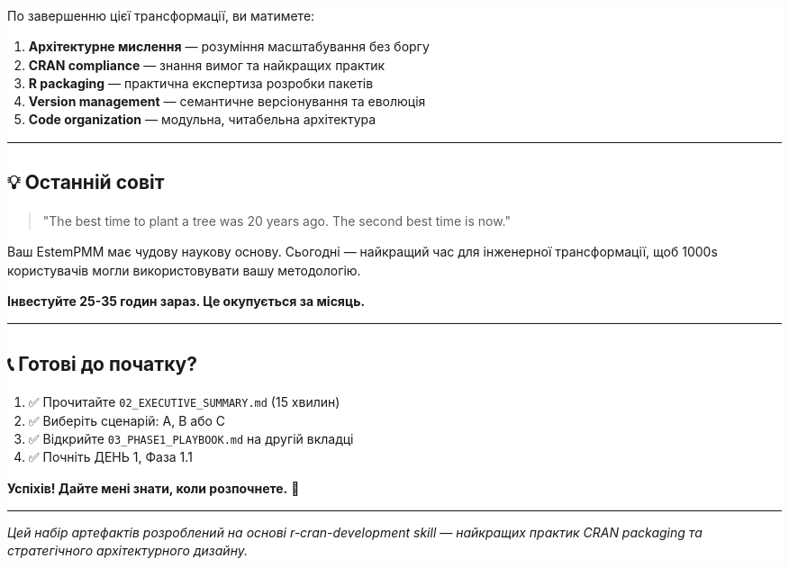 По завершенню цієї трансформації, ви матимете:

1. **Архітектурне мислення** — розуміння масштабування без боргу
2. **CRAN compliance** — знання вимог та найкращих практик
3. **R packaging** — практична експертиза розробки пакетів
4. **Version management** — семантичне версіонування та еволюція
5. **Code organization** — модульна, читабельна архітектура

---

## 💡 Останній совіт

> "The best time to plant a tree was 20 years ago. The second best time is now."

Ваш EstemPMM має чудову наукову основу. Сьогодні — найкращий час для інженерної трансформації, щоб 1000s користувачів могли використовувати вашу методологію.

**Інвестуйте 25-35 годин зараз. Це окупується за місяць.**

---

## 📞 Готові до початку?

1. ✅ Прочитайте `02_EXECUTIVE_SUMMARY.md` (15 хвилин)
2. ✅ Виберіть сценарій: A, B або C
3. ✅ Відкрийте `03_PHASE1_PLAYBOOK.md` на другій вкладці
4. ✅ Почніть ДЕНЬ 1, Фаза 1.1

**Успіхів! Дайте мені знати, коли розпочнете.** 🚀

---

*Цей набір артефактів розроблений на основі r-cran-development skill — найкращих практик CRAN packaging та стратегічного архітектурного дизайну.*

